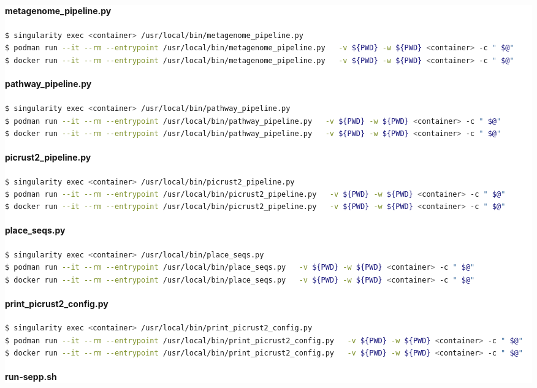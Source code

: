 
#### metagenome_pipeline.py

```bash
$ singularity exec <container> /usr/local/bin/metagenome_pipeline.py
$ podman run --it --rm --entrypoint /usr/local/bin/metagenome_pipeline.py   -v ${PWD} -w ${PWD} <container> -c " $@"
$ docker run --it --rm --entrypoint /usr/local/bin/metagenome_pipeline.py   -v ${PWD} -w ${PWD} <container> -c " $@"
```


#### pathway_pipeline.py

```bash
$ singularity exec <container> /usr/local/bin/pathway_pipeline.py
$ podman run --it --rm --entrypoint /usr/local/bin/pathway_pipeline.py   -v ${PWD} -w ${PWD} <container> -c " $@"
$ docker run --it --rm --entrypoint /usr/local/bin/pathway_pipeline.py   -v ${PWD} -w ${PWD} <container> -c " $@"
```


#### picrust2_pipeline.py

```bash
$ singularity exec <container> /usr/local/bin/picrust2_pipeline.py
$ podman run --it --rm --entrypoint /usr/local/bin/picrust2_pipeline.py   -v ${PWD} -w ${PWD} <container> -c " $@"
$ docker run --it --rm --entrypoint /usr/local/bin/picrust2_pipeline.py   -v ${PWD} -w ${PWD} <container> -c " $@"
```


#### place_seqs.py

```bash
$ singularity exec <container> /usr/local/bin/place_seqs.py
$ podman run --it --rm --entrypoint /usr/local/bin/place_seqs.py   -v ${PWD} -w ${PWD} <container> -c " $@"
$ docker run --it --rm --entrypoint /usr/local/bin/place_seqs.py   -v ${PWD} -w ${PWD} <container> -c " $@"
```


#### print_picrust2_config.py

```bash
$ singularity exec <container> /usr/local/bin/print_picrust2_config.py
$ podman run --it --rm --entrypoint /usr/local/bin/print_picrust2_config.py   -v ${PWD} -w ${PWD} <container> -c " $@"
$ docker run --it --rm --entrypoint /usr/local/bin/print_picrust2_config.py   -v ${PWD} -w ${PWD} <container> -c " $@"
```


#### run-sepp.sh
